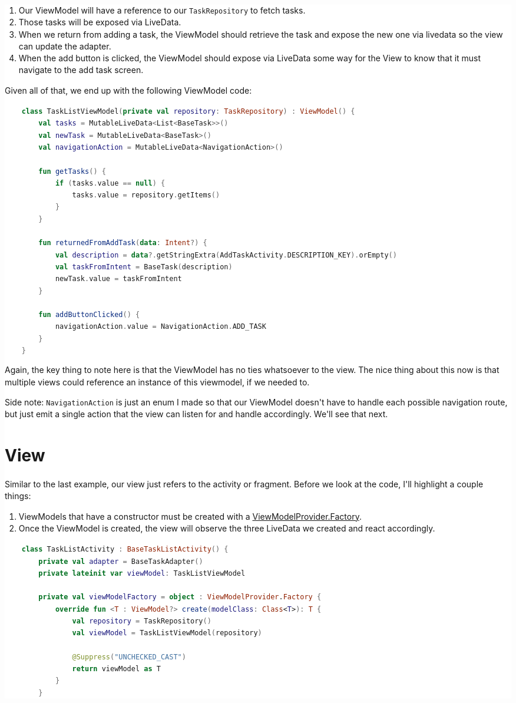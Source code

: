 1. Our ViewModel will have a reference to our `TaskRepository` to fetch tasks.
2. Those tasks will be exposed via LiveData.
3. When we return from adding a task, the ViewModel should retrieve the task and expose the new one via livedata so the view can update the adapter.
4. When the add button is clicked, the ViewModel should expose via LiveData some way for the View to know that it must navigate to the add task screen.

Given all of that, we end up with the following ViewModel code:

```kotlin
    class TaskListViewModel(private val repository: TaskRepository) : ViewModel() {
        val tasks = MutableLiveData<List<BaseTask>>()
        val newTask = MutableLiveData<BaseTask>()
        val navigationAction = MutableLiveData<NavigationAction>()

        fun getTasks() {
            if (tasks.value == null) {
                tasks.value = repository.getItems()
            }
        }

        fun returnedFromAddTask(data: Intent?) {
            val description = data?.getStringExtra(AddTaskActivity.DESCRIPTION_KEY).orEmpty()
            val taskFromIntent = BaseTask(description)
            newTask.value = taskFromIntent
        }

        fun addButtonClicked() {
            navigationAction.value = NavigationAction.ADD_TASK
        }
    }
```

Again, the key thing to note here is that the ViewModel has no ties whatsoever to the view. The nice thing about this now is that multiple views could reference an instance of this viewmodel, if we needed to.

Side note: `NavigationAction` is just an enum I made so that our ViewModel doesn't have to handle each possible navigation route, but just emit a single action that the view can listen for and handle accordingly. We'll see that next.

# View

Similar to the last example, our view just refers to the activity or fragment. Before we look at the code, I'll highlight a couple things:

1. ViewModels that have a constructor must be created with a [ViewModelProvider.Factory](https://developer.android.com/reference/android/arch/lifecycle/ViewModelProvider.Factory).
2. Once the ViewModel is created, the view will observe the three LiveData we created and react accordingly.

```kotlin
    class TaskListActivity : BaseTaskListActivity() {
        private val adapter = BaseTaskAdapter()
        private lateinit var viewModel: TaskListViewModel

        private val viewModelFactory = object : ViewModelProvider.Factory {
            override fun <T : ViewModel?> create(modelClass: Class<T>): T {
                val repository = TaskRepository()
                val viewModel = TaskListViewModel(repository)

                @Suppress("UNCHECKED_CAST")
                return viewModel as T
            }
        }

```